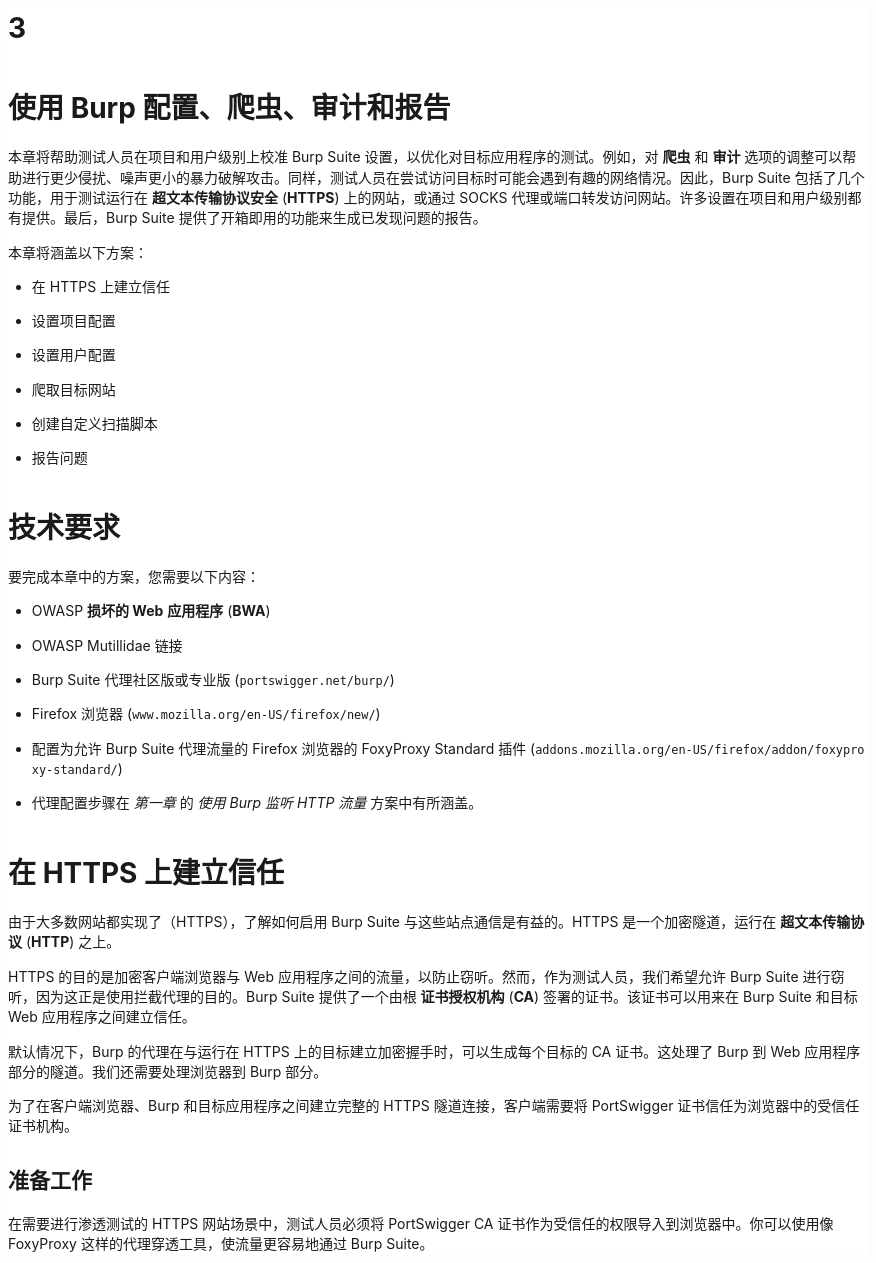 # 3

# 使用 Burp 配置、爬虫、审计和报告

本章将帮助测试人员在项目和用户级别上校准 Burp Suite 设置，以优化对目标应用程序的测试。例如，对 **爬虫** 和 **审计** 选项的调整可以帮助进行更少侵扰、噪声更小的暴力破解攻击。同样，测试人员在尝试访问目标时可能会遇到有趣的网络情况。因此，Burp Suite 包括了几个功能，用于测试运行在 **超文本传输协议安全** (**HTTPS**) 上的网站，或通过 SOCKS 代理或端口转发访问网站。许多设置在项目和用户级别都有提供。最后，Burp Suite 提供了开箱即用的功能来生成已发现问题的报告。

本章将涵盖以下方案：

+   在 HTTPS 上建立信任

+   设置项目配置

+   设置用户配置

+   爬取目标网站

+   创建自定义扫描脚本

+   报告问题

# 技术要求

要完成本章中的方案，您需要以下内容：

+   OWASP **损坏的 Web** **应用程序** (**BWA**)

+   OWASP Mutillidae 链接

+   Burp Suite 代理社区版或专业版 (`portswigger.net/burp/`)

+   Firefox 浏览器 (`www.mozilla.org/en-US/firefox/new/`)

+   配置为允许 Burp Suite 代理流量的 Firefox 浏览器的 FoxyProxy Standard 插件 (`addons.mozilla.org/en-US/firefox/addon/foxyproxy-standard/`)

+   代理配置步骤在 *第一章* 的 *使用 Burp 监听 HTTP 流量* 方案中有所涵盖。

# 在 HTTPS 上建立信任

由于大多数网站都实现了（HTTPS），了解如何启用 Burp Suite 与这些站点通信是有益的。HTTPS 是一个加密隧道，运行在 **超文本传输协议** (**HTTP**) 之上。

HTTPS 的目的是加密客户端浏览器与 Web 应用程序之间的流量，以防止窃听。然而，作为测试人员，我们希望允许 Burp Suite 进行窃听，因为这正是使用拦截代理的目的。Burp Suite 提供了一个由根 **证书授权机构** (**CA**) 签署的证书。该证书可以用来在 Burp Suite 和目标 Web 应用程序之间建立信任。

默认情况下，Burp 的代理在与运行在 HTTPS 上的目标建立加密握手时，可以生成每个目标的 CA 证书。这处理了 Burp 到 Web 应用程序部分的隧道。我们还需要处理浏览器到 Burp 部分。

为了在客户端浏览器、Burp 和目标应用程序之间建立完整的 HTTPS 隧道连接，客户端需要将 PortSwigger 证书信任为浏览器中的受信任证书机构。

## 准备工作

在需要进行渗透测试的 HTTPS 网站场景中，测试人员必须将 PortSwigger CA 证书作为受信任的权限导入到浏览器中。你可以使用像 FoxyProxy 这样的代理穿透工具，使流量更容易地通过 Burp Suite。
